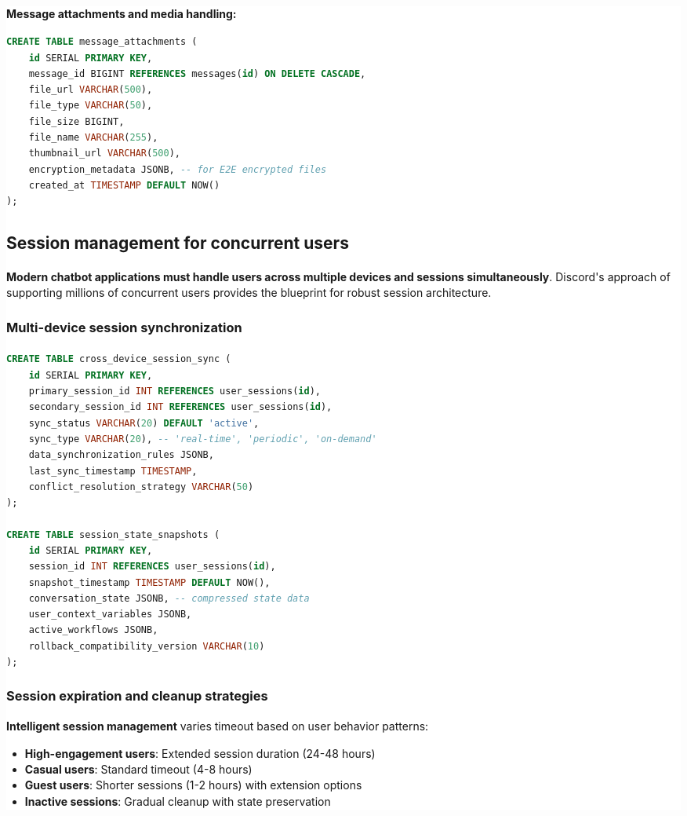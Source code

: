 **Message attachments and media handling:**
```sql
CREATE TABLE message_attachments (
    id SERIAL PRIMARY KEY,
    message_id BIGINT REFERENCES messages(id) ON DELETE CASCADE,
    file_url VARCHAR(500),
    file_type VARCHAR(50),
    file_size BIGINT,
    file_name VARCHAR(255),
    thumbnail_url VARCHAR(500),
    encryption_metadata JSONB, -- for E2E encrypted files
    created_at TIMESTAMP DEFAULT NOW()
);
```

## Session management for concurrent users

**Modern chatbot applications must handle users across multiple devices and sessions simultaneously**. Discord's approach of supporting millions of concurrent users provides the blueprint for robust session architecture.

### Multi-device session synchronization

```sql
CREATE TABLE cross_device_session_sync (
    id SERIAL PRIMARY KEY,
    primary_session_id INT REFERENCES user_sessions(id),
    secondary_session_id INT REFERENCES user_sessions(id),
    sync_status VARCHAR(20) DEFAULT 'active',
    sync_type VARCHAR(20), -- 'real-time', 'periodic', 'on-demand'
    data_synchronization_rules JSONB,
    last_sync_timestamp TIMESTAMP,
    conflict_resolution_strategy VARCHAR(50)
);

CREATE TABLE session_state_snapshots (
    id SERIAL PRIMARY KEY,
    session_id INT REFERENCES user_sessions(id),
    snapshot_timestamp TIMESTAMP DEFAULT NOW(),
    conversation_state JSONB, -- compressed state data
    user_context_variables JSONB,
    active_workflows JSONB,
    rollback_compatibility_version VARCHAR(10)
);
```

### Session expiration and cleanup strategies

**Intelligent session management** varies timeout based on user behavior patterns:
- **High-engagement users**: Extended session duration (24-48 hours)
- **Casual users**: Standard timeout (4-8 hours)  
- **Guest users**: Shorter sessions (1-2 hours) with extension options
- **Inactive sessions**: Gradual cleanup with state preservation
